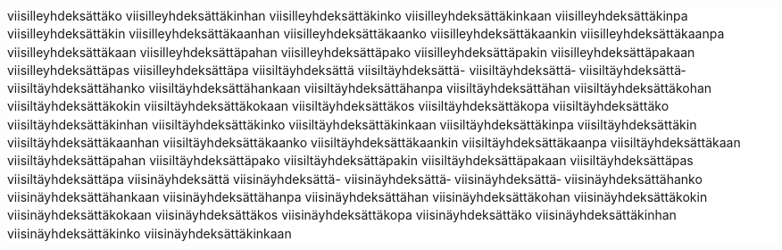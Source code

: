 viisilleyhdeksättäko
viisilleyhdeksättäkinhan
viisilleyhdeksättäkinko
viisilleyhdeksättäkinkaan
viisilleyhdeksättäkinpa
viisilleyhdeksättäkin
viisilleyhdeksättäkaanhan
viisilleyhdeksättäkaanko
viisilleyhdeksättäkaankin
viisilleyhdeksättäkaanpa
viisilleyhdeksättäkaan
viisilleyhdeksättäpahan
viisilleyhdeksättäpako
viisilleyhdeksättäpakin
viisilleyhdeksättäpakaan
viisilleyhdeksättäpas
viisilleyhdeksättäpa
viisiltäyhdeksättä
viisiltäyhdeksättä-
viisiltäyhdeksättä‐
viisiltäyhdeksättä‑
viisiltäyhdeksättähanko
viisiltäyhdeksättähankaan
viisiltäyhdeksättähanpa
viisiltäyhdeksättähan
viisiltäyhdeksättäkohan
viisiltäyhdeksättäkokin
viisiltäyhdeksättäkokaan
viisiltäyhdeksättäkos
viisiltäyhdeksättäkopa
viisiltäyhdeksättäko
viisiltäyhdeksättäkinhan
viisiltäyhdeksättäkinko
viisiltäyhdeksättäkinkaan
viisiltäyhdeksättäkinpa
viisiltäyhdeksättäkin
viisiltäyhdeksättäkaanhan
viisiltäyhdeksättäkaanko
viisiltäyhdeksättäkaankin
viisiltäyhdeksättäkaanpa
viisiltäyhdeksättäkaan
viisiltäyhdeksättäpahan
viisiltäyhdeksättäpako
viisiltäyhdeksättäpakin
viisiltäyhdeksättäpakaan
viisiltäyhdeksättäpas
viisiltäyhdeksättäpa
viisinäyhdeksättä
viisinäyhdeksättä-
viisinäyhdeksättä‐
viisinäyhdeksättä‑
viisinäyhdeksättähanko
viisinäyhdeksättähankaan
viisinäyhdeksättähanpa
viisinäyhdeksättähan
viisinäyhdeksättäkohan
viisinäyhdeksättäkokin
viisinäyhdeksättäkokaan
viisinäyhdeksättäkos
viisinäyhdeksättäkopa
viisinäyhdeksättäko
viisinäyhdeksättäkinhan
viisinäyhdeksättäkinko
viisinäyhdeksättäkinkaan